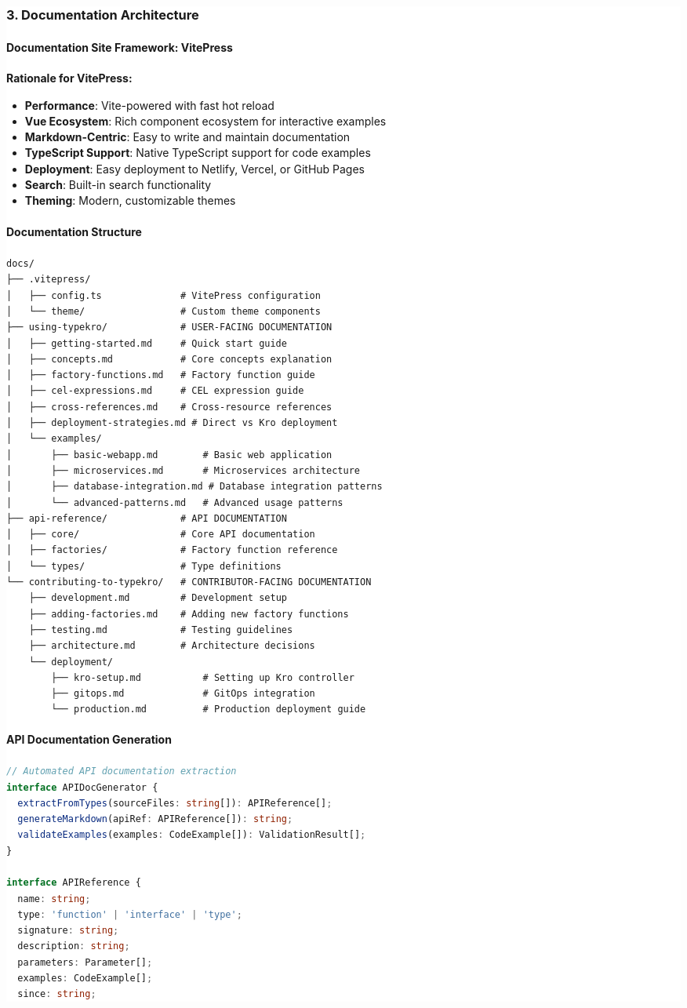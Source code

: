 ### 3. Documentation Architecture

#### Documentation Site Framework: VitePress

**Rationale for VitePress:**
- **Performance**: Vite-powered with fast hot reload
- **Vue Ecosystem**: Rich component ecosystem for interactive examples
- **Markdown-Centric**: Easy to write and maintain documentation
- **TypeScript Support**: Native TypeScript support for code examples
- **Deployment**: Easy deployment to Netlify, Vercel, or GitHub Pages
- **Search**: Built-in search functionality
- **Theming**: Modern, customizable themes

#### Documentation Structure

```
docs/
├── .vitepress/
│   ├── config.ts              # VitePress configuration
│   └── theme/                 # Custom theme components
├── using-typekro/             # USER-FACING DOCUMENTATION
│   ├── getting-started.md     # Quick start guide
│   ├── concepts.md            # Core concepts explanation
│   ├── factory-functions.md   # Factory function guide
│   ├── cel-expressions.md     # CEL expression guide
│   ├── cross-references.md    # Cross-resource references
│   ├── deployment-strategies.md # Direct vs Kro deployment
│   └── examples/
│       ├── basic-webapp.md        # Basic web application
│       ├── microservices.md       # Microservices architecture
│       ├── database-integration.md # Database integration patterns
│       └── advanced-patterns.md   # Advanced usage patterns
├── api-reference/             # API DOCUMENTATION
│   ├── core/                  # Core API documentation
│   ├── factories/             # Factory function reference
│   └── types/                 # Type definitions
└── contributing-to-typekro/   # CONTRIBUTOR-FACING DOCUMENTATION
    ├── development.md         # Development setup
    ├── adding-factories.md    # Adding new factory functions
    ├── testing.md             # Testing guidelines
    ├── architecture.md        # Architecture decisions
    └── deployment/
        ├── kro-setup.md           # Setting up Kro controller
        ├── gitops.md              # GitOps integration
        └── production.md          # Production deployment guide
```

#### API Documentation Generation

```typescript
// Automated API documentation extraction
interface APIDocGenerator {
  extractFromTypes(sourceFiles: string[]): APIReference[];
  generateMarkdown(apiRef: APIReference[]): string;
  validateExamples(examples: CodeExample[]): ValidationResult[];
}

interface APIReference {
  name: string;
  type: 'function' | 'interface' | 'type';
  signature: string;
  description: string;
  parameters: Parameter[];
  examples: CodeExample[];
  since: string;
```
